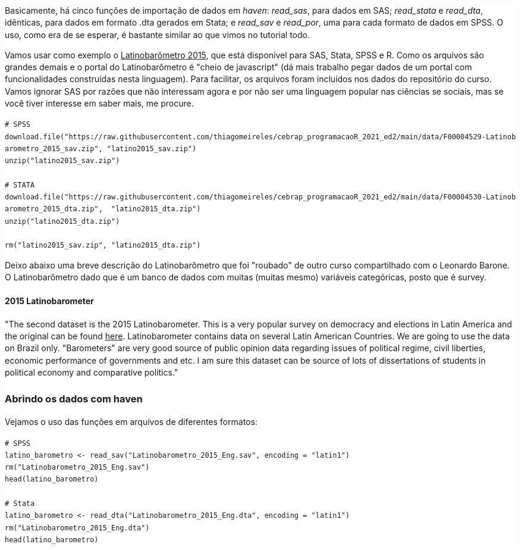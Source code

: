 Basicamente, há cinco funções de importação de dados em *haven*: *read\_sas*, para dados em SAS; *read\_stata* e *read\_dta*, idênticas, para dados em formato .dta gerados em Stata; e *read\_sav* e *read\_por*, uma para cada formato de dados em SPSS. O uso, como era de se esperar, é bastante similar ao que vimos no tutorial todo.

Vamos usar como exemplo o [Latinobarômetro 2015](http://www.latinobarometro.org/latContents.jsp), que está disponível para SAS, Stata, SPSS e R. Como os arquivos são grandes demais e o portal do Latinobarômetro é "cheio de javascript" (dá mais trabalho pegar dados de um portal com funcionalidades construídas nesta linguagem). Para facilitar, os arquivos foram incluídos nos dados do repositório do curso. Vamos ignorar SAS por razões que não interessam agora e por não ser uma linguagem popular nas ciências se sociais, mas se você tiver interesse em saber mais, me procure.

```{r}
# SPSS
download.file("https://raw.githubusercontent.com/thiagomeireles/cebrap_programacaoR_2021_ed2/main/data/F00004529-Latinobarometro_2015_sav.zip", "latino2015_sav.zip")
unzip("latino2015_sav.zip")

# STATA
download.file("https://raw.githubusercontent.com/thiagomeireles/cebrap_programacaoR_2021_ed2/main/data/F00004530-Latinobarometro_2015_dta.zip",  "latino2015_dta.zip")
unzip("latino2015_dta.zip")

rm("latino2015_sav.zip", "latino2015_dta.zip")
```

Deixo abaixo uma breve descrição do Latinobarômetro que foi "roubado" de outro curso compartilhado com o Leonardo Barone. O Latinobarômetro dado que é um banco de dados com muitas (muitas mesmo) variáveis categóricas, posto que é survey.

#### 2015 Latinobarometer

"The second dataset is the 2015 Latinobarometer. This is a very popular survey on democracy and elections in Latin America and the original can be found [here](http://www.latinobarometro.org/latContents.jsp). Latinobarometer contains data on several Latin American Countries. We are going to use the data on Brazil only. "Barometers" are very good source of public opinion data regarding issues of political regime, civil liberties, economic performance of governments and etc. I am sure this dataset can be source of lots of dissertations of students in political economy and comparative politics."

### Abrindo os dados com haven

Vejamos o uso das funções em arquivos de diferentes formatos:

```{r}
# SPSS
latino_barometro <- read_sav("Latinobarometro_2015_Eng.sav", encoding = "latin1")
rm("Latinobarometro_2015_Eng.sav")
head(latino_barometro)

# Stata
latino_barometro <- read_dta("Latinobarometro_2015_Eng.dta", encoding = "latin1")
rm("Latinobarometro_2015_Eng.dta")
head(latino_barometro)
```
